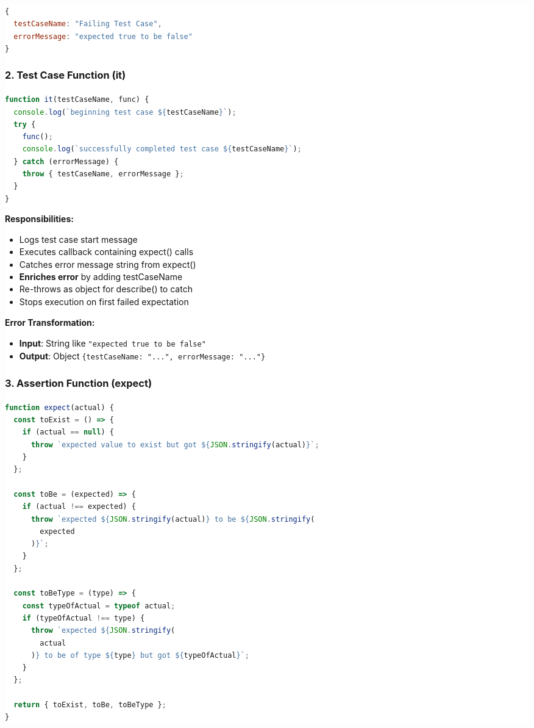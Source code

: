 ```javascript
{
  testCaseName: "Failing Test Case",
  errorMessage: "expected true to be false"
}
```

### 2. **Test Case Function (it)**

```javascript
function it(testCaseName, func) {
  console.log(`beginning test case ${testCaseName}`);
  try {
    func();
    console.log(`successfully completed test case ${testCaseName}`);
  } catch (errorMessage) {
    throw { testCaseName, errorMessage };
  }
}
```

**Responsibilities:**

- Logs test case start message
- Executes callback containing expect() calls
- Catches error message string from expect()
- **Enriches error** by adding testCaseName
- Re-throws as object for describe() to catch
- Stops execution on first failed expectation

**Error Transformation:**

- **Input**: String like `"expected true to be false"`
- **Output**: Object `{testCaseName: "...", errorMessage: "..."}`

### 3. **Assertion Function (expect)**

```javascript
function expect(actual) {
  const toExist = () => {
    if (actual == null) {
      throw `expected value to exist but got ${JSON.stringify(actual)}`;
    }
  };

  const toBe = (expected) => {
    if (actual !== expected) {
      throw `expected ${JSON.stringify(actual)} to be ${JSON.stringify(
        expected
      )}`;
    }
  };

  const toBeType = (type) => {
    const typeOfActual = typeof actual;
    if (typeOfActual !== type) {
      throw `expected ${JSON.stringify(
        actual
      )} to be of type ${type} but got ${typeOfActual}`;
    }
  };

  return { toExist, toBe, toBeType };
}
```
